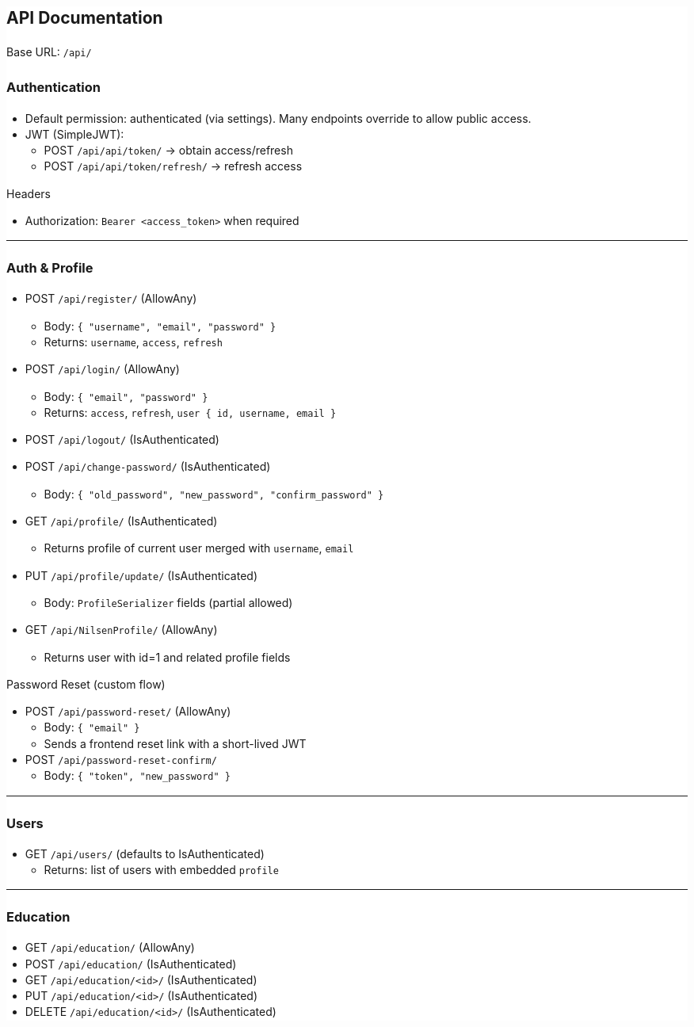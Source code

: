 ## API Documentation

Base URL: `/api/`

### Authentication
- Default permission: authenticated (via settings). Many endpoints override to allow public access.
- JWT (SimpleJWT):
  - POST `/api/api/token/` → obtain access/refresh
  - POST `/api/api/token/refresh/` → refresh access

Headers
- Authorization: `Bearer <access_token>` when required

---

### Auth & Profile
- POST `/api/register/` (AllowAny)
  - Body: `{ "username", "email", "password" }`
  - Returns: `username`, `access`, `refresh`

- POST `/api/login/` (AllowAny)
  - Body: `{ "email", "password" }`
  - Returns: `access`, `refresh`, `user { id, username, email }`

- POST `/api/logout/` (IsAuthenticated)

- POST `/api/change-password/` (IsAuthenticated)
  - Body: `{ "old_password", "new_password", "confirm_password" }`

- GET `/api/profile/` (IsAuthenticated)
  - Returns profile of current user merged with `username`, `email`

- PUT `/api/profile/update/` (IsAuthenticated)
  - Body: `ProfileSerializer` fields (partial allowed)

- GET `/api/NilsenProfile/` (AllowAny)
  - Returns user with id=1 and related profile fields

Password Reset (custom flow)
- POST `/api/password-reset/` (AllowAny)
  - Body: `{ "email" }`
  - Sends a frontend reset link with a short-lived JWT
- POST `/api/password-reset-confirm/`
  - Body: `{ "token", "new_password" }`

---

### Users
- GET `/api/users/` (defaults to IsAuthenticated)
  - Returns: list of users with embedded `profile`

---

### Education
- GET `/api/education/` (AllowAny)
- POST `/api/education/` (IsAuthenticated)
- GET `/api/education/<id>/` (IsAuthenticated)
- PUT `/api/education/<id>/` (IsAuthenticated)
- DELETE `/api/education/<id>/` (IsAuthenticated)
